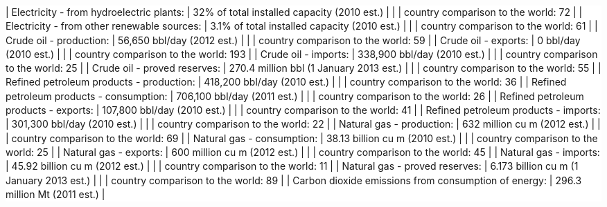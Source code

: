 | Electricity - from hydroelectric plants: | 32% of total installed capacity (2010 est.) |
| | country comparison to the world:   72 |
| Electricity - from other renewable sources: | 3.1% of total installed capacity (2010 est.) |
| | country comparison to the world:   61 |
| Crude oil - production: | 56,650 bbl/day (2012 est.) |
| | country comparison to the world:   59 |
| Crude oil - exports: | 0 bbl/day (2010 est.) |
| | country comparison to the world:   193 |
| Crude oil - imports: | 338,900 bbl/day (2010 est.) |
| | country comparison to the world:   25 |
| Crude oil - proved reserves: | 270.4 million bbl (1 January 2013 est.) |
| | country comparison to the world:   55 |
| Refined petroleum products - production: | 418,200 bbl/day (2010 est.) |
| | country comparison to the world:   36 |
| Refined petroleum products - consumption: | 706,100 bbl/day (2011 est.) |
| | country comparison to the world:   26 |
| Refined petroleum products - exports: | 107,800 bbl/day (2010 est.) |
| | country comparison to the world:   41 |
| Refined petroleum products - imports: | 301,300 bbl/day (2010 est.) |
| | country comparison to the world:   22 |
| Natural gas - production: | 632 million cu m (2012 est.) |
| | country comparison to the world:   69 |
| Natural gas - consumption: | 38.13 billion cu m (2010 est.) |
| | country comparison to the world:   25 |
| Natural gas - exports: | 600 million cu m (2012 est.) |
| | country comparison to the world:   45 |
| Natural gas - imports: | 45.92 billion cu m (2012 est.) |
| | country comparison to the world:   11 |
| Natural gas - proved reserves: | 6.173 billion cu m (1 January 2013 est.) |
| | country comparison to the world:   89 |
| Carbon dioxide emissions from consumption of energy: | 296.3 million Mt (2011 est.) |

